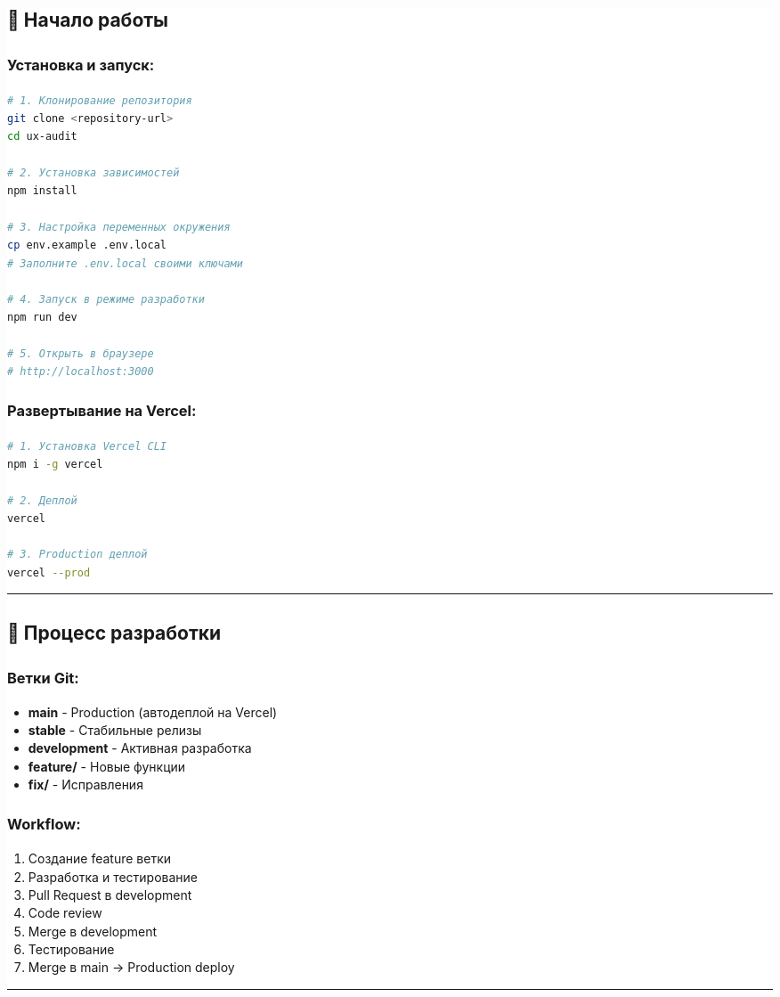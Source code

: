 
## 🚀 Начало работы

### Установка и запуск:

```bash
# 1. Клонирование репозитория
git clone <repository-url>
cd ux-audit

# 2. Установка зависимостей
npm install

# 3. Настройка переменных окружения
cp env.example .env.local
# Заполните .env.local своими ключами

# 4. Запуск в режиме разработки
npm run dev

# 5. Открыть в браузере
# http://localhost:3000
```

### Развертывание на Vercel:

```bash
# 1. Установка Vercel CLI
npm i -g vercel

# 2. Деплой
vercel

# 3. Production деплой
vercel --prod
```

---

## 🔄 Процесс разработки

### Ветки Git:
- **main** - Production (автодеплой на Vercel)
- **stable** - Стабильные релизы
- **development** - Активная разработка
- **feature/** - Новые функции
- **fix/** - Исправления

### Workflow:
1. Создание feature ветки
2. Разработка и тестирование
3. Pull Request в development
4. Code review
5. Merge в development
6. Тестирование
7. Merge в main → Production deploy

---